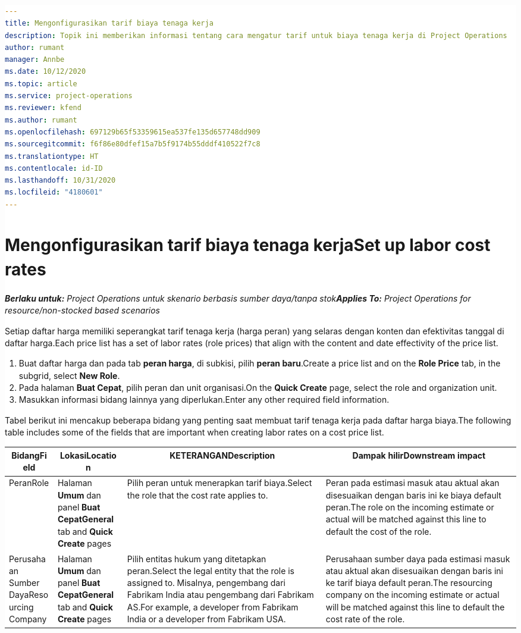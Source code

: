 ```yaml
---
title: Mengonfigurasikan tarif biaya tenaga kerja
description: Topik ini memberikan informasi tentang cara mengatur tarif untuk biaya tenaga kerja di Project Operations
author: rumant
manager: Annbe
ms.date: 10/12/2020
ms.topic: article
ms.service: project-operations
ms.reviewer: kfend
ms.author: rumant
ms.openlocfilehash: 697129b65f53359615ea537fe135d657748dd909
ms.sourcegitcommit: f6f86e80dfef15a7b5f9174b55dddf410522f7c8
ms.translationtype: HT
ms.contentlocale: id-ID
ms.lasthandoff: 10/31/2020
ms.locfileid: "4180601"
---
```

# <a name="set-up-labor-cost-rates"></a><span data-ttu-id="ab9a1-103">Mengonfigurasikan tarif biaya tenaga kerja</span><span class="sxs-lookup"><span data-stu-id="ab9a1-103">Set up labor cost rates</span></span>

<span data-ttu-id="ab9a1-104">_**Berlaku untuk:** Project Operations untuk skenario berbasis sumber daya/tanpa stok_</span><span class="sxs-lookup"><span data-stu-id="ab9a1-104">_**Applies To:** Project Operations for resource/non-stocked based scenarios_</span></span>


<span data-ttu-id="ab9a1-105">Setiap daftar harga memiliki seperangkat tarif tenaga kerja (harga peran) yang selaras dengan konten dan efektivitas tanggal di daftar harga.</span><span class="sxs-lookup"><span data-stu-id="ab9a1-105">Each price list has a set of labor rates (role prices) that align with the content and date effectivity of the price list.</span></span>

1. <span data-ttu-id="ab9a1-106">Buat daftar harga dan pada tab **peran harga**, di subkisi, pilih **peran baru**.</span><span class="sxs-lookup"><span data-stu-id="ab9a1-106">Create a price list and on the **Role Price** tab, in the subgrid, select **New Role**.</span></span>
2. <span data-ttu-id="ab9a1-107">Pada halaman **Buat Cepat**, pilih peran dan unit organisasi.</span><span class="sxs-lookup"><span data-stu-id="ab9a1-107">On the **Quick Create** page, select the role and organization unit.</span></span>
3. <span data-ttu-id="ab9a1-108">Masukkan informasi bidang lainnya yang diperlukan.</span><span class="sxs-lookup"><span data-stu-id="ab9a1-108">Enter any other required field information.</span></span>

<span data-ttu-id="ab9a1-109">Tabel berikut ini mencakup beberapa bidang yang penting saat membuat tarif tenaga kerja pada daftar harga biaya.</span><span class="sxs-lookup"><span data-stu-id="ab9a1-109">The following table includes some of the fields that are important when creating labor rates on a cost price list.</span></span>

| <span data-ttu-id="ab9a1-110">Bidang</span><span class="sxs-lookup"><span data-stu-id="ab9a1-110">Field</span></span> | <span data-ttu-id="ab9a1-111">Lokasi</span><span class="sxs-lookup"><span data-stu-id="ab9a1-111">Location</span></span> | <span data-ttu-id="ab9a1-112">KETERANGAN</span><span class="sxs-lookup"><span data-stu-id="ab9a1-112">Description</span></span> | <span data-ttu-id="ab9a1-113">Dampak hilir</span><span class="sxs-lookup"><span data-stu-id="ab9a1-113">Downstream impact</span></span> |
| --- | --- | --- | --- |
| <span data-ttu-id="ab9a1-114">Peran</span><span class="sxs-lookup"><span data-stu-id="ab9a1-114">Role</span></span> | <span data-ttu-id="ab9a1-115">Halaman **Umum** dan panel **Buat Cepat**</span><span class="sxs-lookup"><span data-stu-id="ab9a1-115">**General** tab and **Quick Create** pages</span></span> | <span data-ttu-id="ab9a1-116">Pilih peran untuk menerapkan tarif biaya.</span><span class="sxs-lookup"><span data-stu-id="ab9a1-116">Select the role that the cost rate applies to.</span></span> | <span data-ttu-id="ab9a1-117">Peran pada estimasi masuk atau aktual akan disesuaikan dengan baris ini ke biaya default peran.</span><span class="sxs-lookup"><span data-stu-id="ab9a1-117">The role on the incoming estimate or actual will be matched against this line to default the cost of the role.</span></span> |
| <span data-ttu-id="ab9a1-118">Perusahaan Sumber Daya</span><span class="sxs-lookup"><span data-stu-id="ab9a1-118">Resourcing Company</span></span> | <span data-ttu-id="ab9a1-119">Halaman **Umum** dan panel **Buat Cepat**</span><span class="sxs-lookup"><span data-stu-id="ab9a1-119">**General** tab and **Quick Create** pages</span></span> | <span data-ttu-id="ab9a1-120">Pilih entitas hukum yang ditetapkan peran.</span><span class="sxs-lookup"><span data-stu-id="ab9a1-120">Select the legal entity that the role is assigned to.</span></span> <span data-ttu-id="ab9a1-121">Misalnya, pengembang dari Fabrikam India atau pengembang dari Fabrikam AS.</span><span class="sxs-lookup"><span data-stu-id="ab9a1-121">For example, a developer from Fabrikam India or a developer from Fabrikam USA.</span></span> | <span data-ttu-id="ab9a1-122">Perusahaan sumber daya pada estimasi masuk atau aktual akan disesuaikan dengan baris ini ke tarif biaya default peran.</span><span class="sxs-lookup"><span data-stu-id="ab9a1-122">The resourcing company on the incoming estimate or actual will be matched against this line to default the cost rate of the role.</span></span> |